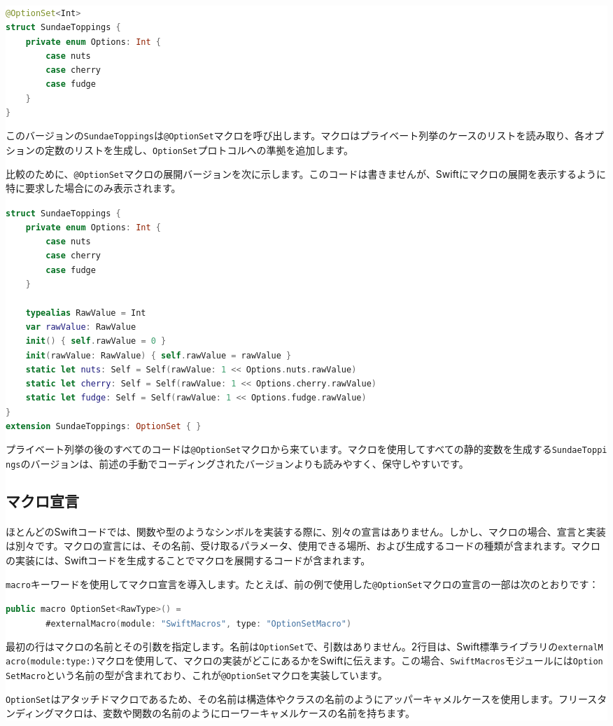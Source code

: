 ```swift
@OptionSet<Int>
struct SundaeToppings {
    private enum Options: Int {
        case nuts
        case cherry
        case fudge
    }
}
```

このバージョンの`SundaeToppings`は`@OptionSet`マクロを呼び出します。マクロはプライベート列挙のケースのリストを読み取り、各オプションの定数のリストを生成し、`OptionSet`プロトコルへの準拠を追加します。

比較のために、`@OptionSet`マクロの展開バージョンを次に示します。このコードは書きませんが、Swiftにマクロの展開を表示するように特に要求した場合にのみ表示されます。

```swift
struct SundaeToppings {
    private enum Options: Int {
        case nuts
        case cherry
        case fudge
    }

    typealias RawValue = Int
    var rawValue: RawValue
    init() { self.rawValue = 0 }
    init(rawValue: RawValue) { self.rawValue = rawValue }
    static let nuts: Self = Self(rawValue: 1 << Options.nuts.rawValue)
    static let cherry: Self = Self(rawValue: 1 << Options.cherry.rawValue)
    static let fudge: Self = Self(rawValue: 1 << Options.fudge.rawValue)
}
extension SundaeToppings: OptionSet { }
```

プライベート列挙の後のすべてのコードは`@OptionSet`マクロから来ています。マクロを使用してすべての静的変数を生成する`SundaeToppings`のバージョンは、前述の手動でコーディングされたバージョンよりも読みやすく、保守しやすいです。

## マクロ宣言

ほとんどのSwiftコードでは、関数や型のようなシンボルを実装する際に、別々の宣言はありません。しかし、マクロの場合、宣言と実装は別々です。マクロの宣言には、その名前、受け取るパラメータ、使用できる場所、および生成するコードの種類が含まれます。マクロの実装には、Swiftコードを生成することでマクロを展開するコードが含まれます。

`macro`キーワードを使用してマクロ宣言を導入します。たとえば、前の例で使用した`@OptionSet`マクロの宣言の一部は次のとおりです：

```swift
public macro OptionSet<RawType>() =
        #externalMacro(module: "SwiftMacros", type: "OptionSetMacro")
```

最初の行はマクロの名前とその引数を指定します。名前は`OptionSet`で、引数はありません。2行目は、Swift標準ライブラリの`externalMacro(module:type:)`マクロを使用して、マクロの実装がどこにあるかをSwiftに伝えます。この場合、`SwiftMacros`モジュールには`OptionSetMacro`という名前の型が含まれており、これが`@OptionSet`マクロを実装しています。

`OptionSet`はアタッチドマクロであるため、その名前は構造体やクラスの名前のようにアッパーキャメルケースを使用します。フリースタンディングマクロは、変数や関数の名前のようにローワーキャメルケースの名前を持ちます。
